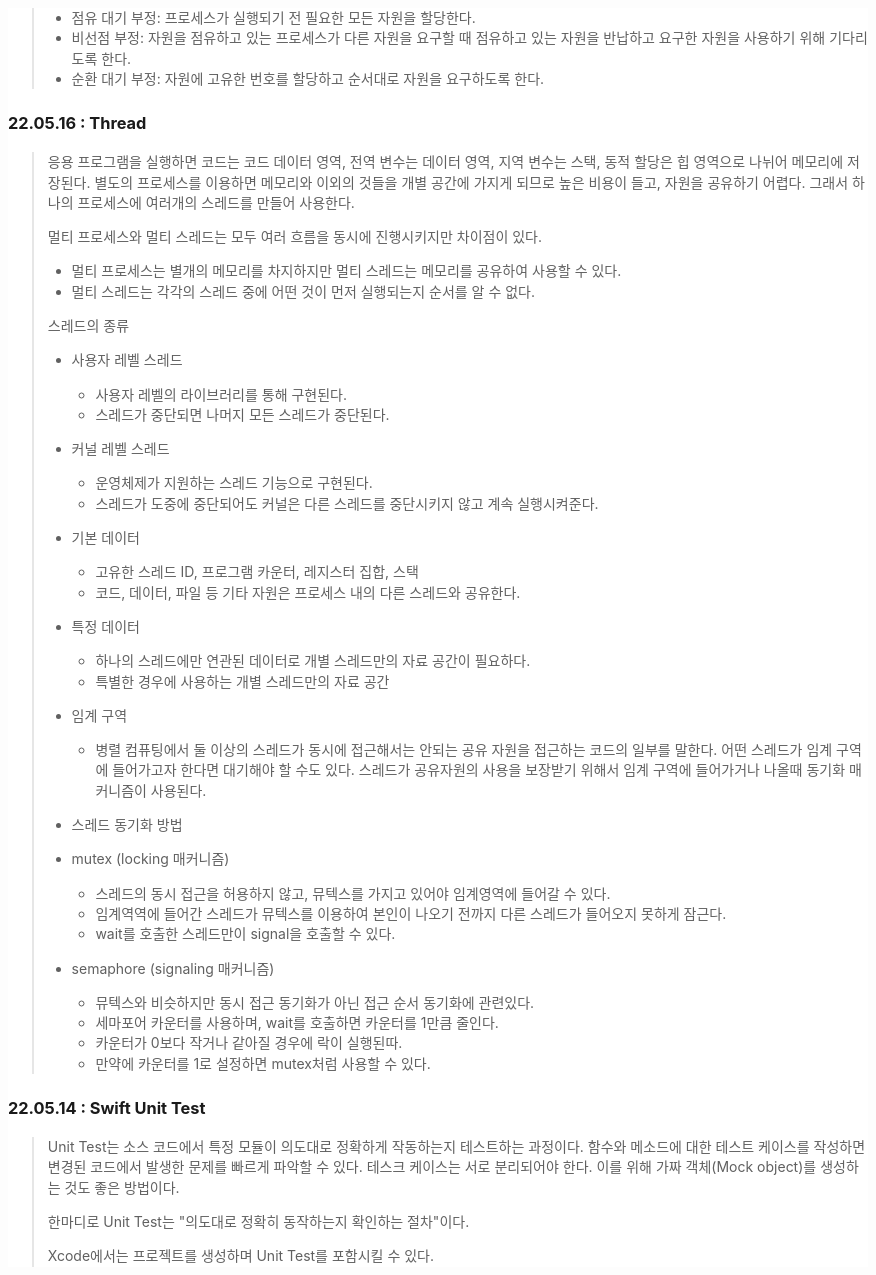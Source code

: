 >	- 점유 대기 부정: 프로세스가 실행되기 전 필요한 모든 자원을 할당한다.
>	- 비선점 부정: 자원을 점유하고 있는 프로세스가 다른 자원을 요구할 때 점유하고 있는 자원을 반납하고 요구한 자원을 사용하기 위해 기다리도록 한다.
>	- 순환 대기 부정: 자원에 고유한 번호를 할당하고 순서대로 자원을 요구하도록 한다.  
> 
> 

### 22.05.16 : Thread
>
>응용 프로그램을 실행하면 코드는 코드 데이터 영역, 전역 변수는 데이터 영역, 지역 변수는 스택, 동적 할당은 힙 영역으로 나뉘어 메모리에 저장된다. 별도의 프로세스를 이용하면 메모리와 이외의 것들을 개별 공간에 가지게 되므로 높은 비용이 들고, 자원을 공유하기 어렵다. 그래서 하나의 프로세스에 여러개의 스레드를 만들어 사용한다.
>
>멀티 프로세스와 멀티 스레드는 모두 여러 흐름을 동시에 진행시키지만 차이점이 있다.
>	- 멀티 프로세스는 별개의 메모리를 차지하지만 멀티 스레드는 메모리를 공유하여 사용할 수 있다.
>	- 멀티 스레드는 각각의 스레드 중에 어떤 것이 먼저 실행되는지 순서를 알 수 없다.
>
>스레드의 종류
>	- 사용자 레벨 스레드
>		- 사용자 레벨의 라이브러리를 통해 구현된다.
>		- 스레드가 중단되면 나머지 모든 스레드가 중단된다.
>	- 커널 레벨 스레드
>		- 운영체제가 지원하는 스레드 기능으로 구현된다.
>		- 스레드가 도중에 중단되어도 커널은 다른 스레드를 중단시키지 않고 계속 실행시켜준다.
>
>	- 기본 데이터
> 		- 고유한 스레드 ID, 프로그램 카운터, 레지스터 집합, 스택
>		- 코드, 데이터, 파일 등 기타 자원은 프로세스 내의 다른 스레드와 공유한다.
>	- 특정 데이터
>		- 하나의 스레드에만 연관된 데이터로 개별 스레드만의 자료 공간이 필요하다.
>		- 특별한 경우에 사용하는 개별 스레드만의 자료 공간
>  
>	- 임계 구역
> 		 - 병렬 컴퓨팅에서 둘 이상의 스레드가 동시에 접근해서는 안되는 공유 자원을 접근하는 코드의 일부를 말한다. 어떤 스레드가 임계 구역에 들어가고자 한다면 대기해야 할 수도 있다. 스레드가 공유자원의 사용을 보장받기 위해서 임계 구역에 들어가거나 나올때 동기화 매커니즘이 사용된다.
>
>	- 스레드 동기화 방법
>  - mutex (locking 매커니즘)
>    - 스레드의 동시 접근을 허용하지 않고, 뮤텍스를 가지고 있어야 임계영역에 들어갈 수 있다.
>    - 임계역역에 들어간 스레드가 뮤텍스를 이용하여 본인이 나오기 전까지 다른 스레드가 들어오지 못하게 잠근다.
>    - wait를 호출한 스레드만이 signal을 호출할 수 있다.
>  - semaphore (signaling 매커니즘)
>    - 뮤텍스와 비슷하지만 동시 접근 동기화가 아닌 접근 순서 동기화에 관련있다.
>    - 세마포어 카운터를 사용하며, wait를 호출하면 카운터를 1만큼 줄인다.
>    - 카운터가 0보다 작거나 같아질 경우에 락이 실행된따.
>    - 만약에 카운터를 1로 설정하면 mutex처럼 사용할 수 있다.


### 22.05.14 : Swift Unit Test
>
>Unit Test는 소스 코드에서 특정 모듈이 의도대로 정확하게 작동하는지 테스트하는 과정이다. 함수와 메소드에 대한 테스트 케이스를 작성하면 변경된 코드에서 발생한 문제를 빠르게 파악할 수 있다. 테스크 케이스는 서로 분리되어야 한다. 이를 위해 가짜 객체(Mock object)를 생성하는 것도 좋은 방법이다.
>
>한마디로 Unit Test는 "의도대로 정확히 동작하는지 확인하는 절차"이다.
>
>Xcode에서는 프로젝트를 생성하며 Unit Test를 포함시킬 수 있다.